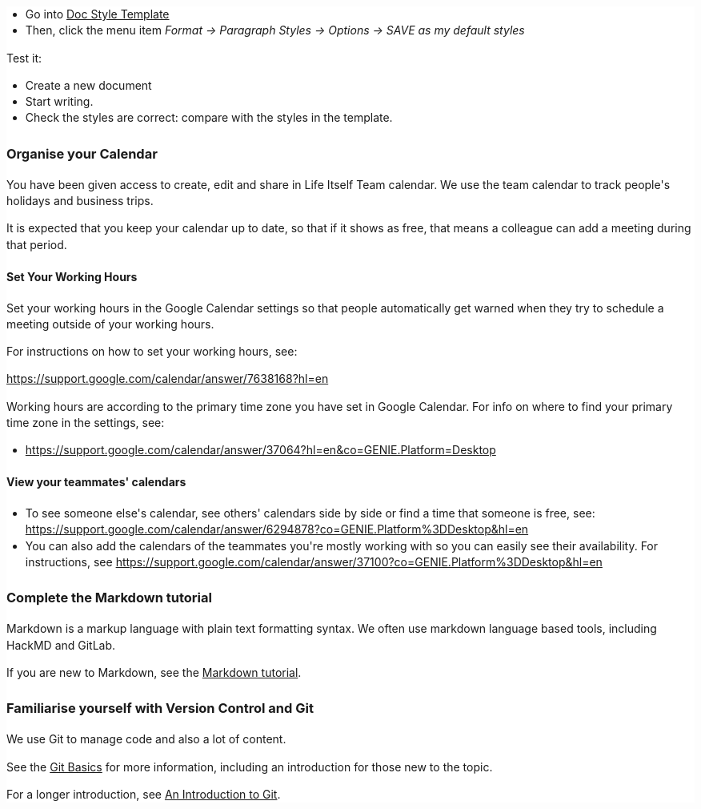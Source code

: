 * Go into  [Doc Style Template](https://docs.google.com/document/d/1f_k9PSY44CXi39Pm9jKBmXdjsD1N0PpjPVtqE-HHhb4/edit#) 
* Then, click the menu item *Format → Paragraph Styles → Options → SAVE as my default styles*

Test it:

* Create a new document
* Start writing.
* Check the styles are correct: compare with the styles in the template.

### Organise your Calendar

You have been given access to create, edit and share in Life Itself Team calendar. We use the team calendar to track people's holidays and business trips.

It is expected that you keep your calendar up to date, so that if it shows as free, that means a colleague can add a meeting during that period.

#### Set Your Working Hours

Set your working hours in the Google Calendar settings so that people automatically get warned when they try to schedule a meeting outside of your working hours.

For instructions on how to set your working hours, see:

https://support.google.com/calendar/answer/7638168?hl=en

Working hours are according to the primary time zone you have set in Google Calendar.
For info on where to find your primary time zone in the settings, see:

* https://support.google.com/calendar/answer/37064?hl=en&co=GENIE.Platform=Desktop

#### View your teammates' calendars

* To see someone else's calendar, see others' calendars side by side or find a time that someone is free, see: https://support.google.com/calendar/answer/6294878?co=GENIE.Platform%3DDesktop&hl=en
* You can also add the calendars of the teammates you're mostly working with so you can easily see their availability. For instructions, see https://support.google.com/calendar/answer/37100?co=GENIE.Platform%3DDesktop&hl=en


### Complete the Markdown tutorial

Markdown is a markup language with plain text formatting syntax. We often use markdown language based tools, including HackMD and GitLab.

If you are new to Markdown, see the [Markdown tutorial](https://playbook.datopian.com/markdown/#why-markdown).

### Familiarise yourself with Version Control and Git

We use Git to manage code and also a lot of content.

See the [Git Basics](https://playbook.datopian.com/version-control/#introduction) for more information, including an introduction for those new to the topic. 

For a longer introduction, see [An Introduction to Git](https://tao.lifeitself.us/git).
